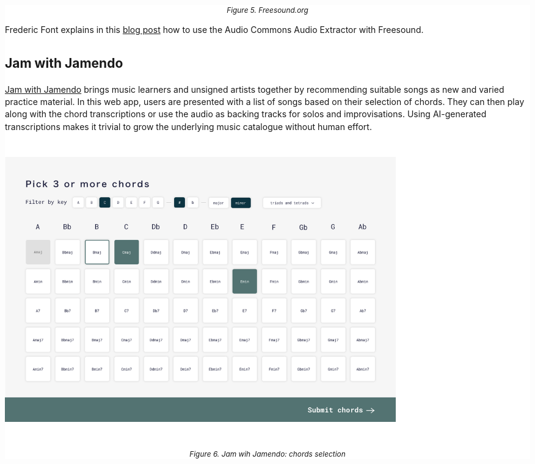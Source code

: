 <p style="text-align:center; padding-top:0; font-size:85%"><em>Figure 5. Freesound.org</em></p>


Frederic Font explains in this [blog post](https://www.audiocommons.org/2018/07/15/audio-commons-audio-extractor.html) how to use the Audio Commons Audio Extractor with Freesound.







## Jam with Jamendo

[Jam with Jamendo](http://eecs.qmul.ac.uk/~johan/jam-with-jamendo/) brings music learners and unsigned artists together by recommending suitable songs as new and varied practice material. In this web app, users are presented with a list of songs based on their selection of chords. They can then play along with the chord transcriptions or use the audio as backing tracks for solos and improvisations. Using AI-generated transcriptions makes it trivial to grow the underlying music catalogue without human effort.

<a href="/assets/img/Jam-image-1.png" target="blank"><img style="margin:auto;margin-bottom:25px;margin-top:25px;max-width:640px;" class="img-responsive" src="/assets/img/Jam-image-1.png" alt="Jam wih Jamendo: chords selection">
</a>

<p style="text-align:center; padding-top:0; font-size:85%"><em>Figure 6. Jam wih Jamendo: chords selection</em></p>

